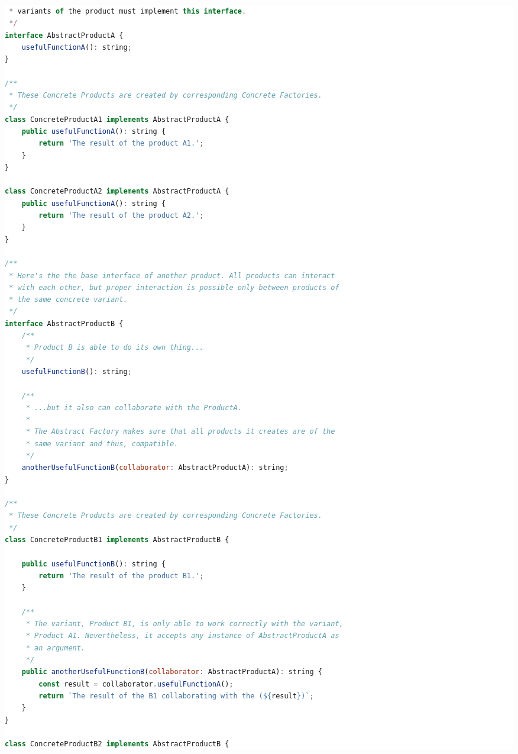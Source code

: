 ```jsx
 * variants of the product must implement this interface.
 */
interface AbstractProductA {
    usefulFunctionA(): string;
}

/**
 * These Concrete Products are created by corresponding Concrete Factories.
 */
class ConcreteProductA1 implements AbstractProductA {
    public usefulFunctionA(): string {
        return 'The result of the product A1.';
    }
}

class ConcreteProductA2 implements AbstractProductA {
    public usefulFunctionA(): string {
        return 'The result of the product A2.';
    }
}

/**
 * Here's the the base interface of another product. All products can interact
 * with each other, but proper interaction is possible only between products of
 * the same concrete variant.
 */
interface AbstractProductB {
    /**
     * Product B is able to do its own thing...
     */
    usefulFunctionB(): string;

    /**
     * ...but it also can collaborate with the ProductA.
     *
     * The Abstract Factory makes sure that all products it creates are of the
     * same variant and thus, compatible.
     */
    anotherUsefulFunctionB(collaborator: AbstractProductA): string;
}

/**
 * These Concrete Products are created by corresponding Concrete Factories.
 */
class ConcreteProductB1 implements AbstractProductB {

    public usefulFunctionB(): string {
        return 'The result of the product B1.';
    }

    /**
     * The variant, Product B1, is only able to work correctly with the variant,
     * Product A1. Nevertheless, it accepts any instance of AbstractProductA as
     * an argument.
     */
    public anotherUsefulFunctionB(collaborator: AbstractProductA): string {
        const result = collaborator.usefulFunctionA();
        return `The result of the B1 collaborating with the (${result})`;
    }
}

class ConcreteProductB2 implements AbstractProductB {

```
